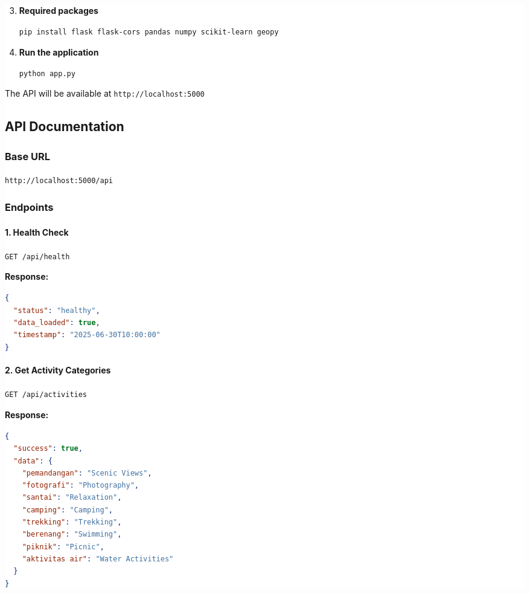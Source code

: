 3. **Required packages**
   ```bash
   pip install flask flask-cors pandas numpy scikit-learn geopy
   ```

4. **Run the application**
   ```bash
   python app.py
   ```

The API will be available at `http://localhost:5000`

## API Documentation

### Base URL
```
http://localhost:5000/api
```

### Endpoints

#### 1. Health Check
```http
GET /api/health
```

**Response:**
```json
{
  "status": "healthy",
  "data_loaded": true,
  "timestamp": "2025-06-30T10:00:00"
}
```

#### 2. Get Activity Categories
```http
GET /api/activities
```

**Response:**
```json
{
  "success": true,
  "data": {
    "pemandangan": "Scenic Views",
    "fotografi": "Photography",
    "santai": "Relaxation",
    "camping": "Camping",
    "trekking": "Trekking",
    "berenang": "Swimming",
    "piknik": "Picnic",
    "aktivitas air": "Water Activities"
  }
}
```
